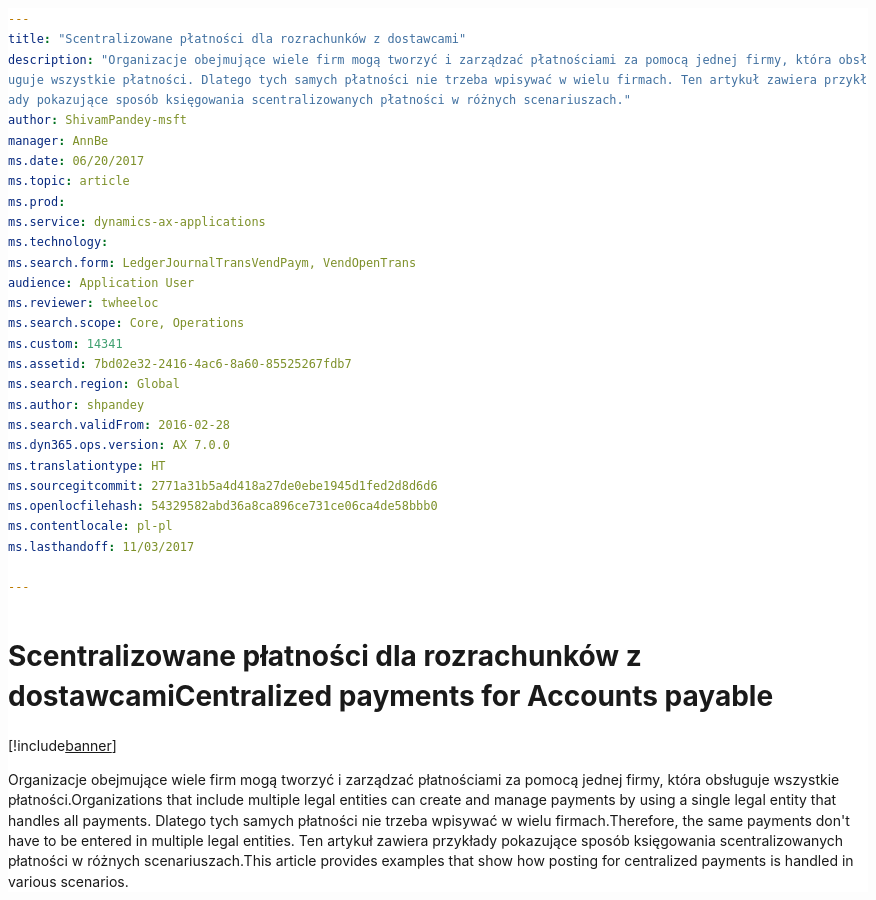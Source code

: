 ```yaml
---
title: "Scentralizowane płatności dla rozrachunków z dostawcami"
description: "Organizacje obejmujące wiele firm mogą tworzyć i zarządzać płatnościami za pomocą jednej firmy, która obsługuje wszystkie płatności. Dlatego tych samych płatności nie trzeba wpisywać w wielu firmach. Ten artykuł zawiera przykłady pokazujące sposób księgowania scentralizowanych płatności w różnych scenariuszach."
author: ShivamPandey-msft
manager: AnnBe
ms.date: 06/20/2017
ms.topic: article
ms.prod: 
ms.service: dynamics-ax-applications
ms.technology: 
ms.search.form: LedgerJournalTransVendPaym, VendOpenTrans
audience: Application User
ms.reviewer: twheeloc
ms.search.scope: Core, Operations
ms.custom: 14341
ms.assetid: 7bd02e32-2416-4ac6-8a60-85525267fdb7
ms.search.region: Global
ms.author: shpandey
ms.search.validFrom: 2016-02-28
ms.dyn365.ops.version: AX 7.0.0
ms.translationtype: HT
ms.sourcegitcommit: 2771a31b5a4d418a27de0ebe1945d1fed2d8d6d6
ms.openlocfilehash: 54329582abd36a8ca896ce731ce06ca4de58bbb0
ms.contentlocale: pl-pl
ms.lasthandoff: 11/03/2017

---
```


# <a name="centralized-payments-for-accounts-payable"></a><span data-ttu-id="f8d73-105">Scentralizowane płatności dla rozrachunków z dostawcami</span><span class="sxs-lookup"><span data-stu-id="f8d73-105">Centralized payments for Accounts payable</span></span>

[!include[banner](../includes/banner.md)]


<span data-ttu-id="f8d73-106">Organizacje obejmujące wiele firm mogą tworzyć i zarządzać płatnościami za pomocą jednej firmy, która obsługuje wszystkie płatności.</span><span class="sxs-lookup"><span data-stu-id="f8d73-106">Organizations that include multiple legal entities can create and manage payments by using a single legal entity that handles all payments.</span></span> <span data-ttu-id="f8d73-107">Dlatego tych samych płatności nie trzeba wpisywać w wielu firmach.</span><span class="sxs-lookup"><span data-stu-id="f8d73-107">Therefore, the same payments don't have to be entered in multiple legal entities.</span></span> <span data-ttu-id="f8d73-108">Ten artykuł zawiera przykłady pokazujące sposób księgowania scentralizowanych płatności w różnych scenariuszach.</span><span class="sxs-lookup"><span data-stu-id="f8d73-108">This article provides examples that show how posting for centralized payments is handled in various scenarios.</span></span>
